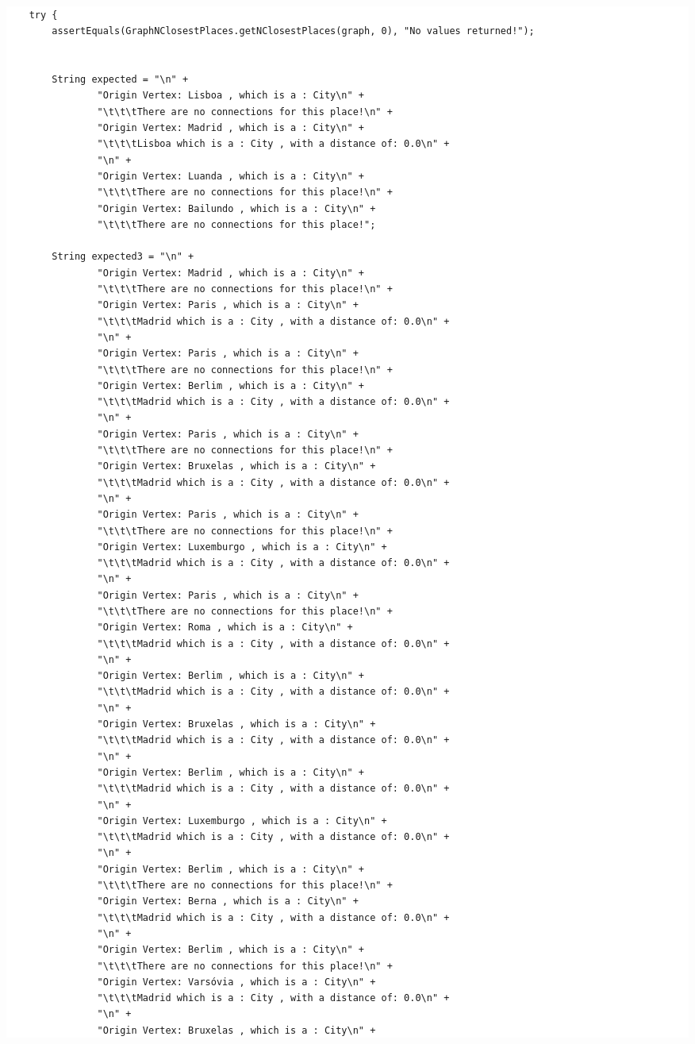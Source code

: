 
        try {
            assertEquals(GraphNClosestPlaces.getNClosestPlaces(graph, 0), "No values returned!");


            String expected = "\n" +
                    "Origin Vertex: Lisboa , which is a : City\n" +
                    "\t\t\tThere are no connections for this place!\n" +
                    "Origin Vertex: Madrid , which is a : City\n" +
                    "\t\t\tLisboa which is a : City , with a distance of: 0.0\n" +
                    "\n" +
                    "Origin Vertex: Luanda , which is a : City\n" +
                    "\t\t\tThere are no connections for this place!\n" +
                    "Origin Vertex: Bailundo , which is a : City\n" +
                    "\t\t\tThere are no connections for this place!";

            String expected3 = "\n" +
                    "Origin Vertex: Madrid , which is a : City\n" +
                    "\t\t\tThere are no connections for this place!\n" +
                    "Origin Vertex: Paris , which is a : City\n" +
                    "\t\t\tMadrid which is a : City , with a distance of: 0.0\n" +
                    "\n" +
                    "Origin Vertex: Paris , which is a : City\n" +
                    "\t\t\tThere are no connections for this place!\n" +
                    "Origin Vertex: Berlim , which is a : City\n" +
                    "\t\t\tMadrid which is a : City , with a distance of: 0.0\n" +
                    "\n" +
                    "Origin Vertex: Paris , which is a : City\n" +
                    "\t\t\tThere are no connections for this place!\n" +
                    "Origin Vertex: Bruxelas , which is a : City\n" +
                    "\t\t\tMadrid which is a : City , with a distance of: 0.0\n" +
                    "\n" +
                    "Origin Vertex: Paris , which is a : City\n" +
                    "\t\t\tThere are no connections for this place!\n" +
                    "Origin Vertex: Luxemburgo , which is a : City\n" +
                    "\t\t\tMadrid which is a : City , with a distance of: 0.0\n" +
                    "\n" +
                    "Origin Vertex: Paris , which is a : City\n" +
                    "\t\t\tThere are no connections for this place!\n" +
                    "Origin Vertex: Roma , which is a : City\n" +
                    "\t\t\tMadrid which is a : City , with a distance of: 0.0\n" +
                    "\n" +
                    "Origin Vertex: Berlim , which is a : City\n" +
                    "\t\t\tMadrid which is a : City , with a distance of: 0.0\n" +
                    "\n" +
                    "Origin Vertex: Bruxelas , which is a : City\n" +
                    "\t\t\tMadrid which is a : City , with a distance of: 0.0\n" +
                    "\n" +
                    "Origin Vertex: Berlim , which is a : City\n" +
                    "\t\t\tMadrid which is a : City , with a distance of: 0.0\n" +
                    "\n" +
                    "Origin Vertex: Luxemburgo , which is a : City\n" +
                    "\t\t\tMadrid which is a : City , with a distance of: 0.0\n" +
                    "\n" +
                    "Origin Vertex: Berlim , which is a : City\n" +
                    "\t\t\tThere are no connections for this place!\n" +
                    "Origin Vertex: Berna , which is a : City\n" +
                    "\t\t\tMadrid which is a : City , with a distance of: 0.0\n" +
                    "\n" +
                    "Origin Vertex: Berlim , which is a : City\n" +
                    "\t\t\tThere are no connections for this place!\n" +
                    "Origin Vertex: Varsóvia , which is a : City\n" +
                    "\t\t\tMadrid which is a : City , with a distance of: 0.0\n" +
                    "\n" +
                    "Origin Vertex: Bruxelas , which is a : City\n" +